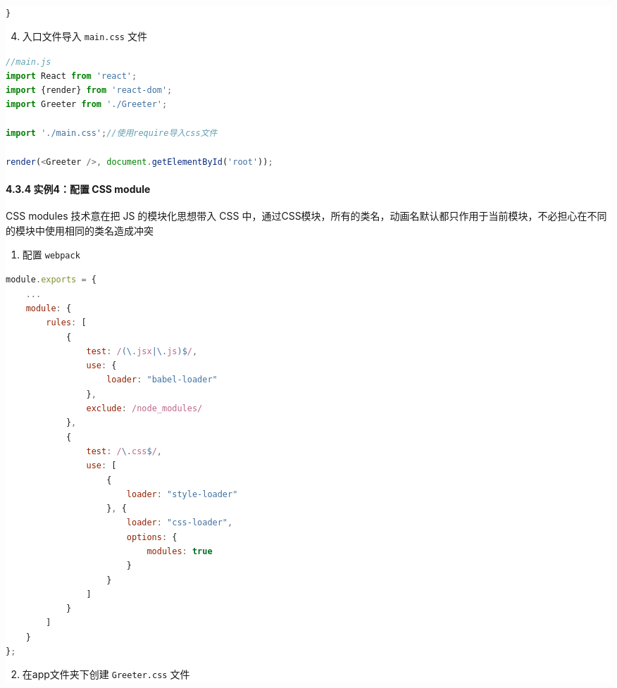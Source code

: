 ```css
}
```

4. 入口文件导入 `main.css` 文件

```javascript
//main.js
import React from 'react';
import {render} from 'react-dom';
import Greeter from './Greeter';

import './main.css';//使用require导入css文件

render(<Greeter />, document.getElementById('root'));
```

#### 4.3.4 实例4：配置 CSS module

CSS modules 技术意在把 JS 的模块化思想带入 CSS 中，通过CSS模块，所有的类名，动画名默认都只作用于当前模块，不必担心在不同的模块中使用相同的类名造成冲突

1. 配置 `webpack`

```JavaScript
module.exports = {
    ...
    module: {
        rules: [
            {
                test: /(\.jsx|\.js)$/,
                use: {
                    loader: "babel-loader"
                },
                exclude: /node_modules/
            },
            {
                test: /\.css$/,
                use: [
                    {
                        loader: "style-loader"
                    }, {
                        loader: "css-loader",
                        options: {
                            modules: true
                        }
                    }
                ]
            }
        ]
    }
};
```

2. 在app文件夹下创建 `Greeter.css` 文件
